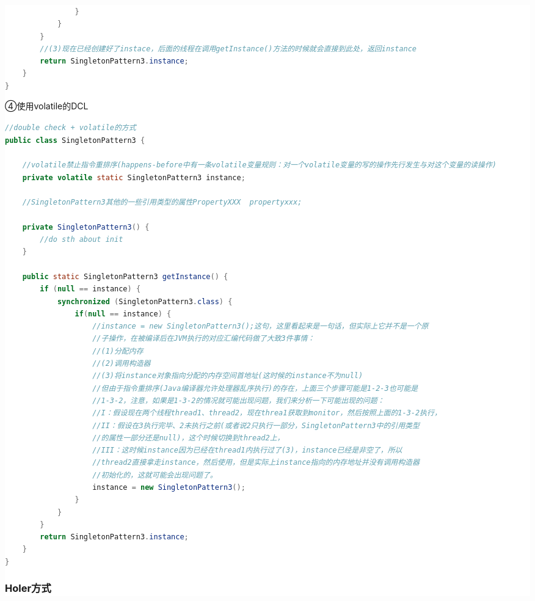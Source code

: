```java
                }
            }
        }
        //(3)现在已经创建好了instace，后面的线程在调用getInstance()方法的时候就会直接到此处，返回instance
        return SingletonPattern3.instance;
    }
}
```

④使用volatile的DCL

```java
//double check + volatile的方式
public class SingletonPattern3 {
    
    //volatile禁止指令重排序(happens-before中有一条volatile变量规则：对一个volatile变量的写的操作先行发生与对这个变量的读操作)
    private volatile static SingletonPattern3 instance;

    //SingletonPattern3其他的一些引用类型的属性PropertyXXX  propertyxxx;
    
    private SingletonPattern3() {
        //do sth about init
    }

    public static SingletonPattern3 getInstance() {
        if (null == instance) {
            synchronized (SingletonPattern3.class) {
                if(null == instance) {
                    //instance = new SingletonPattern3();这句，这里看起来是一句话，但实际上它并不是一个原
                    //子操作，在被编译后在JVM执行的对应汇编代码做了大致3件事情： 
                    //(1)分配内存
                    //(2)调用构造器
                    //(3)将instance对象指向分配的内存空间首地址(这时候的instance不为null)
                    //但由于指令重排序(Java编译器允许处理器乱序执行)的存在，上面三个步骤可能是1-2-3也可能是
                    //1-3-2，注意，如果是1-3-2的情况就可能出现问题，我们来分析一下可能出现的问题：
                    //I：假设现在两个线程thread1、thread2，现在threa1获取到monitor，然后按照上面的1-3-2执行，
                    //II：假设在3执行完毕、2未执行之前(或者说2只执行一部分，SingletonPattern3中的引用类型
                    //的属性一部分还是null)，这个时候切换到thread2上，
                    //III：这时候instance因为已经在thread1内执行过了(3)，instance已经是非空了，所以
                    //thread2直接拿走instance，然后使用，但是实际上instance指向的内存地址并没有调用构造器
                    //初始化的，这就可能会出现问题了。
                    instance = new SingletonPattern3();
                }
            }
        }
        return SingletonPattern3.instance;
    }
}
```

### Holer方式
